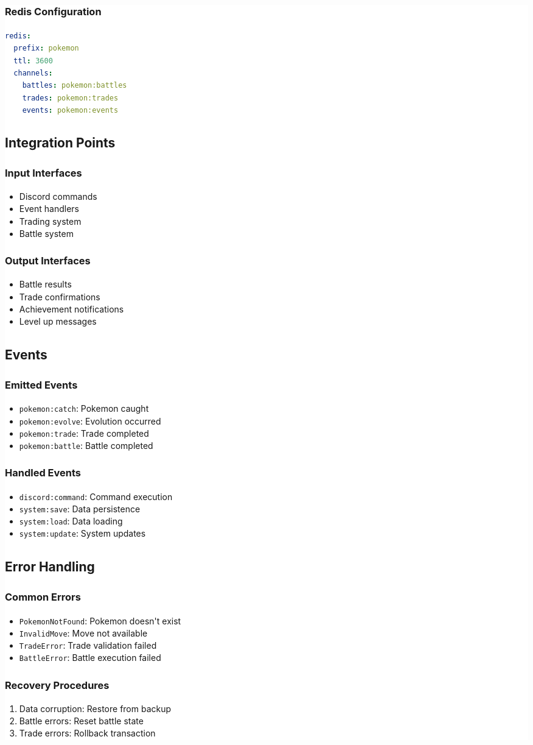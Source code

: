 ### Redis Configuration
```yaml
redis:
  prefix: pokemon
  ttl: 3600
  channels:
    battles: pokemon:battles
    trades: pokemon:trades
    events: pokemon:events
```

## Integration Points

### Input Interfaces
- Discord commands
- Event handlers
- Trading system
- Battle system

### Output Interfaces
- Battle results
- Trade confirmations
- Achievement notifications
- Level up messages

## Events

### Emitted Events
- `pokemon:catch`: Pokemon caught
- `pokemon:evolve`: Evolution occurred
- `pokemon:trade`: Trade completed
- `pokemon:battle`: Battle completed

### Handled Events
- `discord:command`: Command execution
- `system:save`: Data persistence
- `system:load`: Data loading
- `system:update`: System updates

## Error Handling

### Common Errors
- `PokemonNotFound`: Pokemon doesn't exist
- `InvalidMove`: Move not available
- `TradeError`: Trade validation failed
- `BattleError`: Battle execution failed

### Recovery Procedures
1. Data corruption: Restore from backup
2. Battle errors: Reset battle state
3. Trade errors: Rollback transaction
